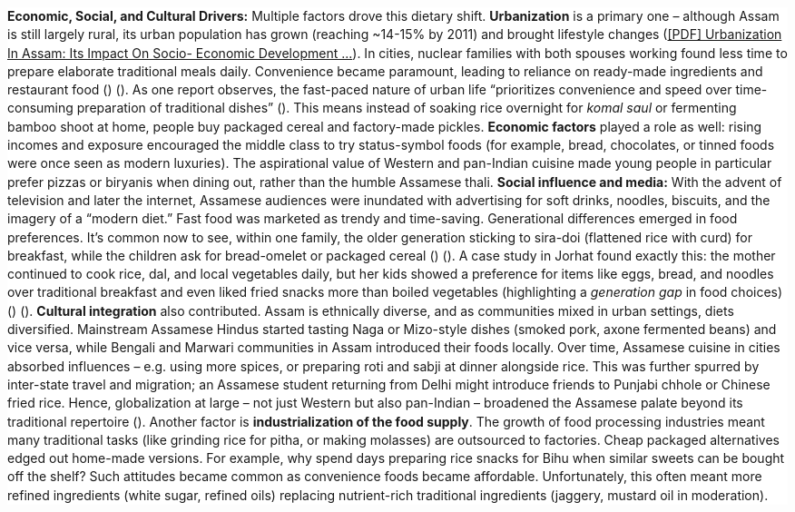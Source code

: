 **Economic, Social, and Cultural Drivers:** Multiple factors drove this dietary shift. **Urbanization** is a primary one – although Assam is still largely rural, its urban population has grown (reaching ~14-15% by 2011) and brought lifestyle changes ([[PDF] Urbanization In Assam: Its Impact On Socio- Economic Development ...](https://www.pnrjournal.com/index.php/home/article/download/7304/9544/8886#:~:text=,of%20national%20urbanization%20rate)). In cities, nuclear families with both spouses working found less time to prepare elaborate traditional meals daily. Convenience became paramount, leading to reliance on ready-made ingredients and restaurant food ([](https://books.kdpublications.in/index.php/kdp/catalog/download/452/541/4214?inline=1#:~:text=Urbanization%20has%20profoundly%20transformed%20food,consumption%20patterns%20among%20Assamese)) ([](https://books.kdpublications.in/index.php/kdp/catalog/download/452/541/4214?inline=1#:~:text=available%20fast,families%20to%20celebrate%20traditional%20foods)). As one report observes, the fast-paced nature of urban life “prioritizes convenience and speed over time-consuming preparation of traditional dishes” ([](https://books.kdpublications.in/index.php/kdp/catalog/download/452/541/4214?inline=1#:~:text=Assamese%20culture%20are%20increasingly%20being,This%20shift%20not)). This means instead of soaking rice overnight for *komal saul* or fermenting bamboo shoot at home, people buy packaged cereal and factory-made pickles. **Economic factors** played a role as well: rising incomes and exposure encouraged the middle class to try status-symbol foods (for example, bread, chocolates, or tinned foods were once seen as modern luxuries). The aspirational value of Western and pan-Indian cuisine made young people in particular prefer pizzas or biryanis when dining out, rather than the humble Assamese thali. **Social influence and media:** With the advent of television and later the internet, Assamese audiences were inundated with advertising for soft drinks, noodles, biscuits, and the imagery of a “modern diet.” Fast food was marketed as trendy and time-saving. Generational differences emerged in food preferences. It’s common now to see, within one family, the older generation sticking to sira-doi (flattened rice with curd) for breakfast, while the children ask for bread-omelet or packaged cereal ([](https://www.arfjournals.com/image/catalog/Journals%20Papers/SKYLINES%20OF%20ANTHROPOLOGY/2024/No%201%20(2024)/5_Dhritiman%20Sarma.pdf#:~:text=now%20also%20available%20in%20modern,rooted%20in%20the%20local%20culture)) ([](https://www.arfjournals.com/image/catalog/Journals%20Papers/SKYLINES%20OF%20ANTHROPOLOGY/2024/No%201%20(2024)/5_Dhritiman%20Sarma.pdf#:~:text=,21)). A case study in Jorhat found exactly this: the mother continued to cook rice, dal, and local vegetables daily, but her kids showed a preference for items like eggs, bread, and noodles over traditional breakfast and even liked fried snacks more than boiled vegetables (highlighting a *generation gap* in food choices) ([](https://www.arfjournals.com/image/catalog/Journals%20Papers/SKYLINES%20OF%20ANTHROPOLOGY/2024/No%201%20(2024)/5_Dhritiman%20Sarma.pdf#:~:text=The%20introduction%20of%20modern%20foods%2C,a%20shift%20in%20the%20consumption)) ([](https://www.arfjournals.com/image/catalog/Journals%20Papers/SKYLINES%20OF%20ANTHROPOLOGY/2024/No%201%20(2024)/5_Dhritiman%20Sarma.pdf#:~:text=which%20traditionally%20consisted%20of%20a,found%20their%20place%20in%20Jorhat%27s)). **Cultural integration** also contributed. Assam is ethnically diverse, and as communities mixed in urban settings, diets diversified. Mainstream Assamese Hindus started tasting Naga or Mizo-style dishes (smoked pork, axone fermented beans) and vice versa, while Bengali and Marwari communities in Assam introduced their foods locally. Over time, Assamese cuisine in cities absorbed influences – e.g. using more spices, or preparing roti and sabji at dinner alongside rice. This was further spurred by inter-state travel and migration; an Assamese student returning from Delhi might introduce friends to Punjabi chhole or Chinese fried rice. Hence, globalization at large – not just Western but also pan-Indian – broadened the Assamese palate beyond its traditional repertoire ([](https://www.arfjournals.com/image/catalog/Journals%20Papers/SKYLINES%20OF%20ANTHROPOLOGY/2024/No%201%20(2024)/5_Dhritiman%20Sarma.pdf#:~:text=metropolitan%20cities%20can%20also%20be,fusion%20food%2C%20combining%20elements%20of)). Another factor is **industrialization of the food supply**. The growth of food processing industries meant many traditional tasks (like grinding rice for pitha, or making molasses) are outsourced to factories. Cheap packaged alternatives edged out home-made versions. For example, why spend days preparing rice snacks for Bihu when similar sweets can be bought off the shelf? Such attitudes became common as convenience foods became affordable. Unfortunately, this often meant more refined ingredients (white sugar, refined oils) replacing nutrient-rich traditional ingredients (jaggery, mustard oil in moderation). 
